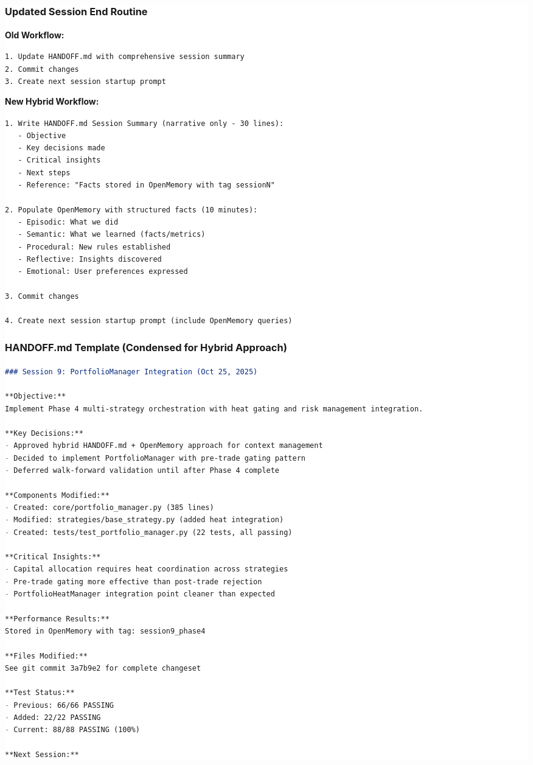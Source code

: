 ### Updated Session End Routine

**Old Workflow:**
```
1. Update HANDOFF.md with comprehensive session summary
2. Commit changes
3. Create next session startup prompt
```

**New Hybrid Workflow:**
```
1. Write HANDOFF.md Session Summary (narrative only - 30 lines):
   - Objective
   - Key decisions made
   - Critical insights
   - Next steps
   - Reference: "Facts stored in OpenMemory with tag sessionN"

2. Populate OpenMemory with structured facts (10 minutes):
   - Episodic: What we did
   - Semantic: What we learned (facts/metrics)
   - Procedural: New rules established
   - Reflective: Insights discovered
   - Emotional: User preferences expressed

3. Commit changes

4. Create next session startup prompt (include OpenMemory queries)
```

### HANDOFF.md Template (Condensed for Hybrid Approach)

```markdown
### Session 9: PortfolioManager Integration (Oct 25, 2025)

**Objective:**
Implement Phase 4 multi-strategy orchestration with heat gating and risk management integration.

**Key Decisions:**
- Approved hybrid HANDOFF.md + OpenMemory approach for context management
- Decided to implement PortfolioManager with pre-trade gating pattern
- Deferred walk-forward validation until after Phase 4 complete

**Components Modified:**
- Created: core/portfolio_manager.py (385 lines)
- Modified: strategies/base_strategy.py (added heat integration)
- Created: tests/test_portfolio_manager.py (22 tests, all passing)

**Critical Insights:**
- Capital allocation requires heat coordination across strategies
- Pre-trade gating more effective than post-trade rejection
- PortfolioHeatManager integration point cleaner than expected

**Performance Results:**
Stored in OpenMemory with tag: session9_phase4

**Files Modified:**
See git commit 3a7b9e2 for complete changeset

**Test Status:**
- Previous: 66/66 PASSING
- Added: 22/22 PASSING
- Current: 88/88 PASSING (100%)

**Next Session:**
```
